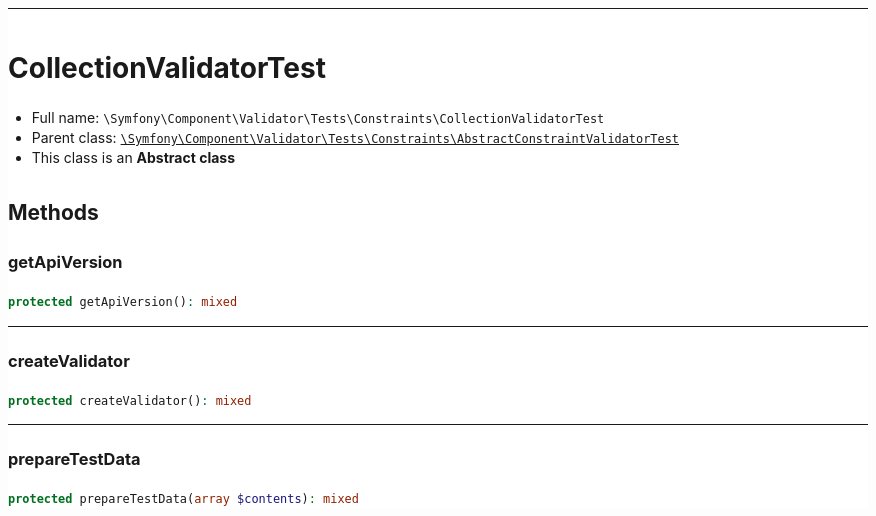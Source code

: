 ***

# CollectionValidatorTest





* Full name: `\Symfony\Component\Validator\Tests\Constraints\CollectionValidatorTest`
* Parent class: [`\Symfony\Component\Validator\Tests\Constraints\AbstractConstraintValidatorTest`](./AbstractConstraintValidatorTest.md)
* This class is an **Abstract class**




## Methods


### getApiVersion



```php
protected getApiVersion(): mixed
```











***

### createValidator



```php
protected createValidator(): mixed
```











***

### prepareTestData



```php
protected prepareTestData(array $contents): mixed
```

